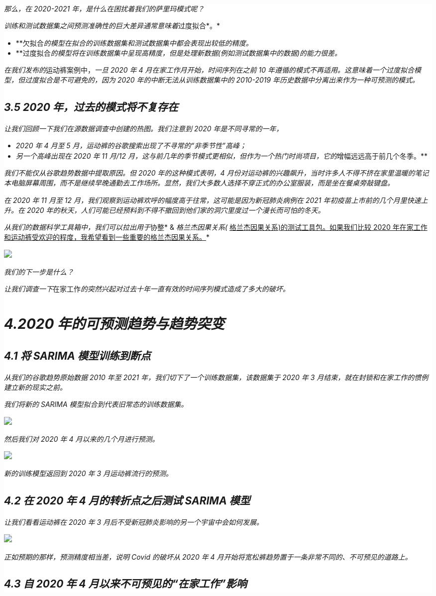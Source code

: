*那么，在 2020-2021 年，是什么在困扰着我们的萨里玛模式呢？*

*训练和测试数据集之间预测准确性的巨大差异通常意味着*过度拟合*。*

*   **欠拟合*的模型在拟合的训练数据集和测试数据集中都会表现出较低的精度。*
*   **过度拟合*的模型将在训练数据集中呈现高精度，但是处理新数据(例如测试数据集中的数据)的能力很差。*

*在我们发布的*运动裤案例中，*一旦 2020 年 4 月在家工作月开始，时间序列在之前 10 年遵循的模式不再适用。这意味着一个过度拟合模型，但过度拟合是不可避免的，因为 2020 年的中断无法从训练数据集中的 2010-2019 年历史数据中分离出来作为一种可预测的模式。*

## *3.5 2020 年，过去的模式将不复存在*

*让我们回顾一下我们在源数据调查中创建的热图。我们注意到 2020 年是不同寻常的一年，*

*   *2020 年 4 月至 5 月，运动裤的谷歌搜索出现了不寻常的“非季节性”高峰；*
*   *另一个高峰出现在 2020 年 11 月/12 月，这与前几年的季节模式更相似，但作为一个热门时尚项目，它的*增幅远远高于前几个冬季。**

*我们不能仅从谷歌趋势数据中提取原因。但 2020 年的这种模式表明，4 月份对运动裤的兴趣飙升，当时许多人不得不挤在家里温暖的笔记本电脑屏幕周围，而不是继续早晚通勤去工作场所。显然，我们大多数人选择不穿正式的办公室服装，而是坐在餐桌旁敲键盘。*

*在 2020 年 11 月至 12 月，我们观察到运动裤欢呼的幅度高于往常，这可能是因为新冠肺炎病例在 2021 年初疫苗上市前的几个月里快速上升。在 2020 年的秋天，人们可能已经预料到不得不撤回到他们家的洞穴里度过一个漫长而可怕的冬天。*

*从我们的数据科学工具箱中，我们可以拉出用于*协整* & *格兰杰因果关系(* [格兰杰因果关系)的测试工具包。如果我们比较 2020 年在家工作和运动裤受欢迎的程度，我希望看到一些重要的格兰杰因果关系。](/sibling-rivalry-and-cointegration-in-the-game-of-thrones-8642466fa2f2)*

*![](img/ebe10da0e5f74c2b8daaa4942df62df8.png)*

*我们的下一步是什么？*

*让我们调查一下*在家工作*的突然兴起对过去十年一直有效的时间序列模式造成了多大的破坏。*

# *4.2020 年的可预测趋势与趋势突变*

## *4.1 将 SARIMA 模型训练到断点*

*从我们的谷歌趋势原始数据 2010 年至 2021 年，我们切下了一个训练数据集，该数据集于 2020 年 3 月结束，就在封锁和在家工作的惯例建立新的现实之前。*

*我们将新的 SARIMA 模型拟合到代表旧常态的训练数据集。*

*![](img/46192e6560ac0a1b0ed74a7a95adfedd.png)*

*然后我们对 2020 年 4 月以来的几个月进行预测。*

*![](img/5f243abf8d5521ba45ae2478aa4c6c4f.png)*

*新的训练模型返回到 2020 年 3 月运动裤流行的预测。*

## *4.2 在 2020 年 4 月的转折点之后测试 SARIMA 模型*

*让我们看看运动裤在 2020 年 3 月后不受新冠肺炎影响的另一个宇宙中会如何发展。*

*![](img/a087703b08233335442c70f02d62587d.png)*

*正如预期的那样，预测精度相当差，说明 Covid 的破坏从 2020 年 4 月开始将宽松裤趋势置于一条非常不同的、不可预见的道路上。*

## *4.3 自 2020 年 4 月以来不可预见的“在家工作”影响*
